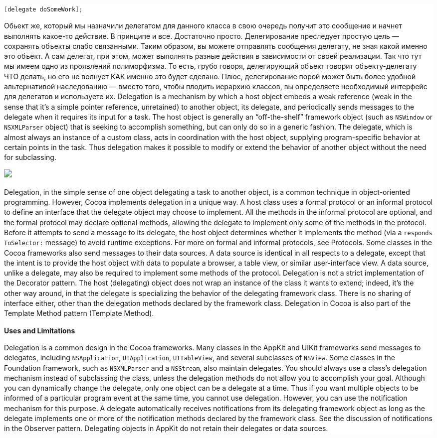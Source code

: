 ```objectivec
[delegate doSomeWork];
```

Обьект же, который мы назначили делегатом для данного класса в свою очередь получит это сообщение и начнет выполнять какое-то действие.
В принципе и все. Достаточно просто. Делегирование преследует простую цель — сохранять объекты слабо связанными. Таким образом, вы можете отправлять сообщения делегату, не зная какой именно это объект. А сам делегат, при этом, может выполнять разные действия в зависимости от своей реализации. Так что тут мы имеем одно из проявлений полиморфизма. То есть, грубо говоря, делегирующий объект говорит объекту-делегату ЧТО делать, но его не волнует КАК именно это будет сделано.
Плюс, делегирование порой может быть более удобной альтернативой наследованию — вместо того, чтобы плодить иерархию классов, вы определяете необходимый интерфейс для делегатов и используете их.
Delegation is a mechanism by which a host object embeds a weak reference (weak in the sense that it’s a simple pointer reference, unretained) to another object, its delegate, and periodically sends messages to the delegate when it requires its input for a task. The host object is generally an “off-the-shelf” framework object (such as `NSWindow` or `NSXMLParser` object) that is seeking to accomplish something, but can only do so in a generic fashion. The delegate, which is almost always an instance of a custom class, acts in coordination with the host object, supplying program-specific behavior at certain points in the task. Thus delegation makes it possible to modify or extend the behavior of another object without the need for subclassing.

<img src="https://github.com/sashakid/ios-guide/blob/master/Images/delegation.png">

Delegation, in the simple sense of one object delegating a task to another object, is a common technique in object-oriented programming. However, Cocoa implements delegation in a unique way. A host class uses a formal protocol or an informal protocol to define an interface that the delegate object may choose to implement. All the methods in the informal protocol are optional, and the formal protocol may declare optional methods, allowing the delegate to implement only some of the methods in the protocol. Before it attempts to send a message to its delegate, the host object determines whether it implements the method (via a `respondsToSelector:` message) to avoid runtime exceptions. For more on formal and informal protocols, see Protocols.
Some classes in the Cocoa frameworks also send messages to their data sources. A data source is identical in all respects to a delegate, except that the intent is to provide the host object with data to populate a browser, a table view, or similar user-interface view. A data source, unlike a delegate, may also be required to implement some methods of the protocol.
Delegation is not a strict implementation of the Decorator pattern. The host (delegating) object does not wrap an instance of the class it wants to extend; indeed, it’s the other way around, in that the delegate is specializing the behavior of the delegating framework class. There is no sharing of interface either, other than the delegation methods declared by the framework class.
Delegation in Cocoa is also part of the Template Method pattern (Template Method).

__Uses and Limitations__

Delegation is a common design in the Cocoa frameworks. Many classes in the AppKit and UIKit frameworks send messages to delegates, including `NSApplication`, `UIApplication`, `UITableView`, and several subclasses of `NSView`. Some classes in the Foundation framework, such as `NSXMLParser` and a `NSStream`, also maintain delegates. You should always use a class’s delegation mechanism instead of subclassing the class, unless the delegation methods do not allow you to accomplish your goal.
Although you can dynamically change the delegate, only one object can be a delegate at a time. Thus if you want multiple objects to be informed of a particular program event at the same time, you cannot use delegation. However, you can use the notification mechanism for this purpose. A delegate automatically receives notifications from its delegating framework object as long as the delegate implements one or more of the notification methods declared by the framework class. See the discussion of notifications in the Observer pattern.
Delegating objects in AppKit do not retain their delegates or data sources.
